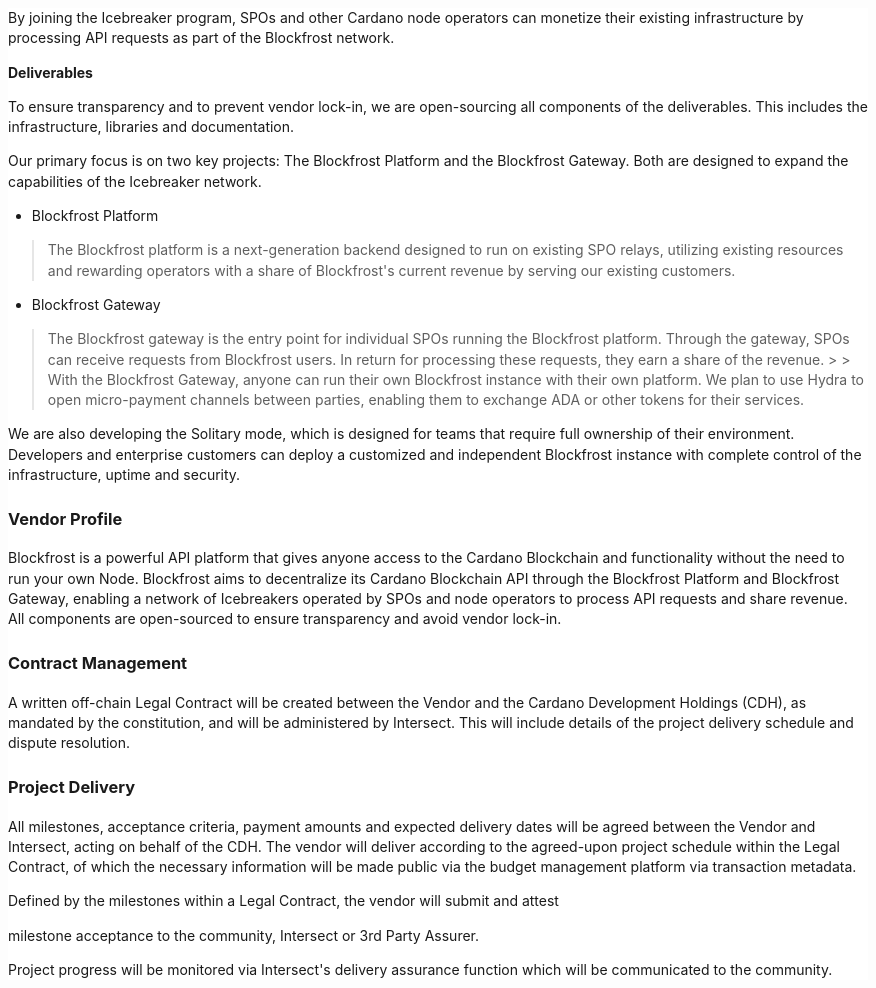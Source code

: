 By joining the Icebreaker program, SPOs and other Cardano node operators can monetize their existing infrastructure by processing API requests as part of the Blockfrost network.

**Deliverables**

To ensure transparency and to prevent vendor lock-in, we are open-sourcing all components of the deliverables. This includes the infrastructure, libraries and documentation.

Our primary focus is on two key projects: The Blockfrost Platform and the Blockfrost Gateway. Both are designed to expand the capabilities of the Icebreaker network.

- Blockfrost Platform

> The Blockfrost platform is a next-generation backend designed to run on existing SPO relays, utilizing existing resources and rewarding operators with a share of Blockfrost\'s current revenue by serving our existing customers.

- Blockfrost Gateway

> The Blockfrost gateway is the entry point for individual SPOs running the Blockfrost platform. Through the gateway, SPOs can receive requests from Blockfrost users. In return for processing these requests, they earn a share of the revenue. > > With the Blockfrost Gateway, anyone can run their own Blockfrost instance with their own platform. We plan to use Hydra to open micro-payment channels between parties, enabling them to exchange ADA or other tokens for their services.

We are also developing the Solitary mode, which is designed for teams that require full ownership of their environment. Developers and enterprise customers can deploy a customized and independent Blockfrost instance with complete control of the infrastructure, uptime and security.

### Vendor Profile

Blockfrost is a powerful API platform that gives anyone access to the Cardano Blockchain and functionality without the need to run your own Node. Blockfrost aims to decentralize its Cardano Blockchain API through the Blockfrost Platform and Blockfrost Gateway, enabling a network of Icebreakers operated by SPOs and node operators to process API requests and share revenue. All components are open-sourced to ensure transparency and avoid vendor lock-in.

### Contract Management

A written off-chain Legal Contract will be created between the Vendor and the Cardano Development Holdings (CDH), as mandated by the constitution, and will be administered by Intersect. This will include details of the project delivery schedule and dispute resolution.

### Project Delivery 

All milestones, acceptance criteria, payment amounts and expected delivery dates will be agreed between the Vendor and Intersect, acting on behalf of the CDH. The vendor will deliver according to the agreed-upon project schedule within the Legal Contract, of which the necessary information will be made public via the budget management platform via transaction metadata.

Defined by the milestones within a Legal Contract, the vendor will submit and attest

milestone acceptance to the community, Intersect or 3rd Party Assurer.

Project progress will be monitored via Intersect's delivery assurance function which will be communicated to the community.
